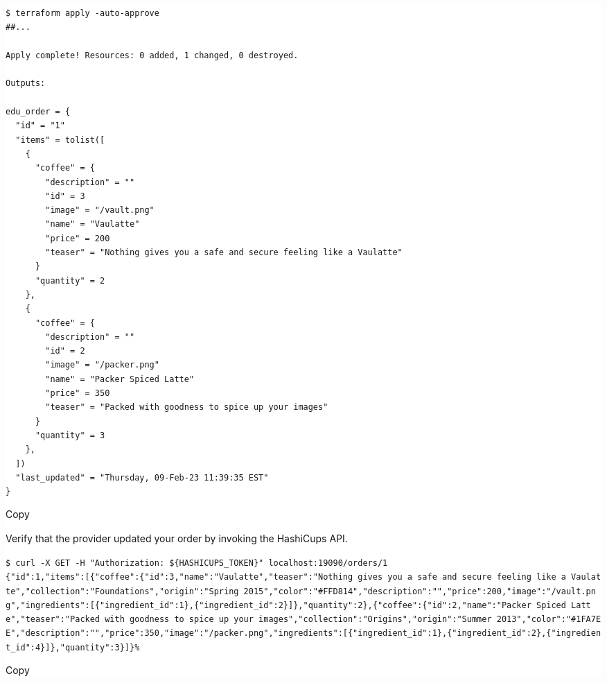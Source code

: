 ```shell-session
$ terraform apply -auto-approve
##...

Apply complete! Resources: 0 added, 1 changed, 0 destroyed.

Outputs:

edu_order = {
  "id" = "1"
  "items" = tolist([
    {
      "coffee" = {
        "description" = ""
        "id" = 3
        "image" = "/vault.png"
        "name" = "Vaulatte"
        "price" = 200
        "teaser" = "Nothing gives you a safe and secure feeling like a Vaulatte"
      }
      "quantity" = 2
    },
    {
      "coffee" = {
        "description" = ""
        "id" = 2
        "image" = "/packer.png"
        "name" = "Packer Spiced Latte"
        "price" = 350
        "teaser" = "Packed with goodness to spice up your images"
      }
      "quantity" = 3
    },
  ])
  "last_updated" = "Thursday, 09-Feb-23 11:39:35 EST"
}
```

Copy

Verify that the provider updated your order by invoking the HashiCups API.

```shell-session
$ curl -X GET -H "Authorization: ${HASHICUPS_TOKEN}" localhost:19090/orders/1
{"id":1,"items":[{"coffee":{"id":3,"name":"Vaulatte","teaser":"Nothing gives you a safe and secure feeling like a Vaulatte","collection":"Foundations","origin":"Spring 2015","color":"#FFD814","description":"","price":200,"image":"/vault.png","ingredients":[{"ingredient_id":1},{"ingredient_id":2}]},"quantity":2},{"coffee":{"id":2,"name":"Packer Spiced Latte","teaser":"Packed with goodness to spice up your images","collection":"Origins","origin":"Summer 2013","color":"#1FA7EE","description":"","price":350,"image":"/packer.png","ingredients":[{"ingredient_id":1},{"ingredient_id":2},{"ingredient_id":4}]},"quantity":3}]}%
```

Copy
